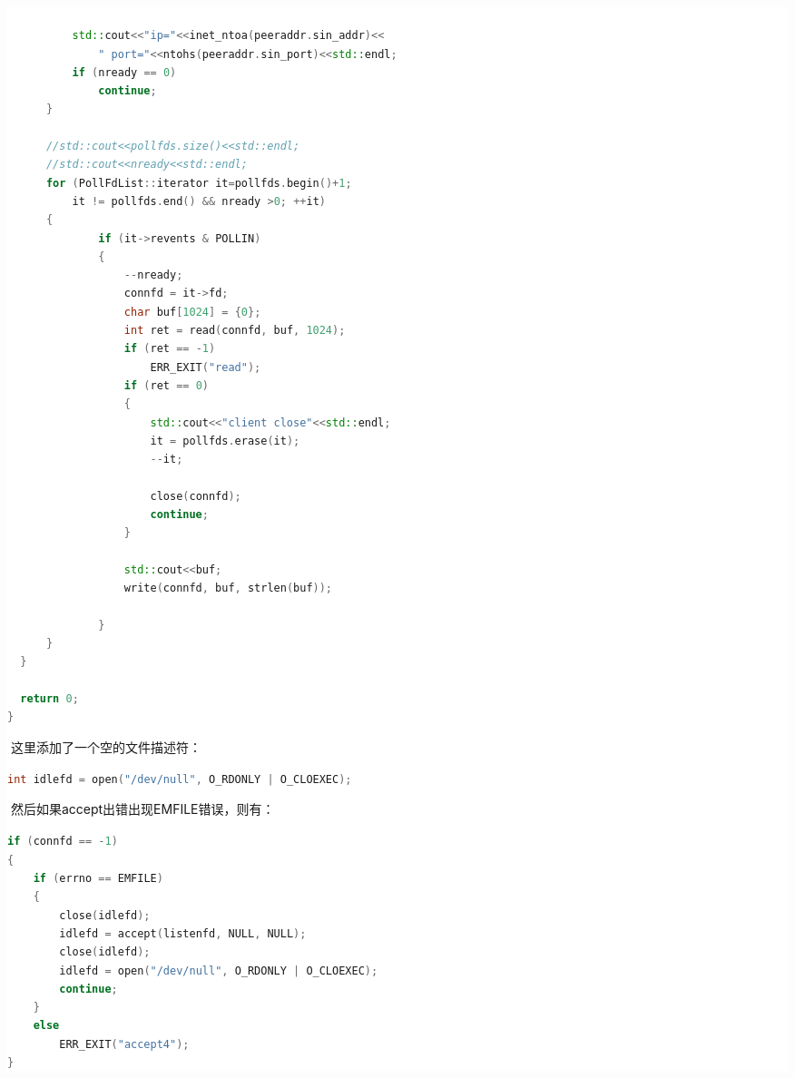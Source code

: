   ```c++
  
  			std::cout<<"ip="<<inet_ntoa(peeraddr.sin_addr)<<
  				" port="<<ntohs(peeraddr.sin_port)<<std::endl;
  			if (nready == 0)
  				continue;
  		}
  
  		//std::cout<<pollfds.size()<<std::endl;
  		//std::cout<<nready<<std::endl;
  		for (PollFdList::iterator it=pollfds.begin()+1;
  			it != pollfds.end() && nready >0; ++it)
  		{
  				if (it->revents & POLLIN)
  				{
  					--nready;
  					connfd = it->fd;
  					char buf[1024] = {0};
  					int ret = read(connfd, buf, 1024);
  					if (ret == -1)
  						ERR_EXIT("read");
  					if (ret == 0)
  					{
  						std::cout<<"client close"<<std::endl;
  						it = pollfds.erase(it);
  						--it;
  
  						close(connfd);
  						continue;
  					}
  
  					std::cout<<buf;
  					write(connfd, buf, strlen(buf));
  					
  				}
  		}
  	}
  
  	return 0;
  }
  ```
  
  ​		这里添加了一个空的文件描述符：
  
  ```cpp
  int idlefd = open("/dev/null", O_RDONLY | O_CLOEXEC);
  ```
  
  ​		然后如果accept出错出现EMFILE错误，则有：
  
  ```cpp
  if (connfd == -1)
  {
      if (errno == EMFILE)
      {
          close(idlefd);
          idlefd = accept(listenfd, NULL, NULL);
          close(idlefd);
          idlefd = open("/dev/null", O_RDONLY | O_CLOEXEC);
          continue;
      }
      else
          ERR_EXIT("accept4");
  }
  ```
  